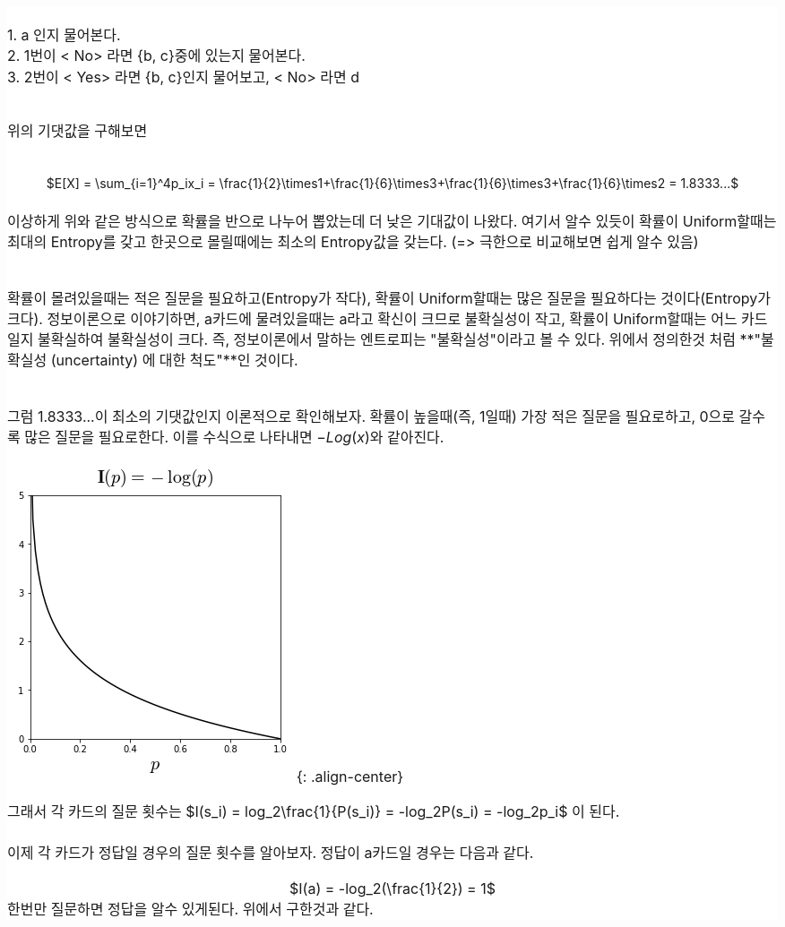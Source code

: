 <br>
<font size="3">
1. a 인지 물어본다. <Yes, No> <br>
2. 1번이 < No> 라면 {b, c}중에 있는지 물어본다. <br>
3. 2번이 < Yes> 라면 {b, c}인지 물어보고, < No> 라면 d <br>
<br>

위의 기댓값을 구해보면<br><br>
</font> 

<center>$E[X] = \sum_{i=1}^4p_ix_i = \frac{1}{2}\times1+\frac{1}{6}\times3+\frac{1}{6}\times3+\frac{1}{6}\times2 = 1.8333...$</center>
<font size="1"><br></font> 


<font size="3">
<div markdown = "1">
이상하게 위와 같은 방식으로 확률을 반으로 나누어 뽑았는데 더 낮은 기대값이 나왔다.
여기서 알수 있듯이 확률이 Uniform할때는 최대의 Entropy를 갖고 한곳으로 몰릴때에는 최소의 Entropy값을 갖는다. (=> 극한으로 비교해보면 쉽게 알수 있음)<br><br>

확률이 몰려있을때는 적은 질문을 필요하고(Entropy가 작다), 확률이 Uniform할때는 많은 질문을 필요하다는 것이다(Entropy가 크다).
정보이론으로 이야기하면, a카드에 물려있을때는 a라고 확신이 크므로 불확실성이 작고, 확률이 Uniform할때는 어느 카드일지 불확실하여 불확실성이 크다.
즉, 정보이론에서 말하는 엔트로피는 "불확실성"이라고 볼 수 있다. 위에서 정의한것 처럼 **"불확실성 (uncertainty) 에 대한 척도"**인 것이다.<br><br>


그럼 1.8333...이 최소의 기댓값인지 이론적으로 확인해보자.
확률이 높을때(즉, 1일때) 가장 적은 질문을 필요로하고, 0으로 갈수록 많은 질문을 필요로한다.
이를 수식으로 나타내면 $-Log(x)$와 같아진다.<br>

![](/assets/images/2022-03-16-Entropy/log.png){: .align-center}
</div>

그래서 각 카드의 질문 횟수는 $I(s_i) = log_2\frac{1}{P(s_i)} = -log_2P(s_i) = -log_2p_i$ 이 된다.<br>
<br>
이제 각 카드가 정답일 경우의 질문 횟수를 알아보자.
정답이 a카드일 경우는 다음과 같다.
<center>$I(a) = -log_2(\frac{1}{2}) = 1$</center>
한번만 질문하면 정답을 알수 있게된다. 위에서 구한것과 같다.
